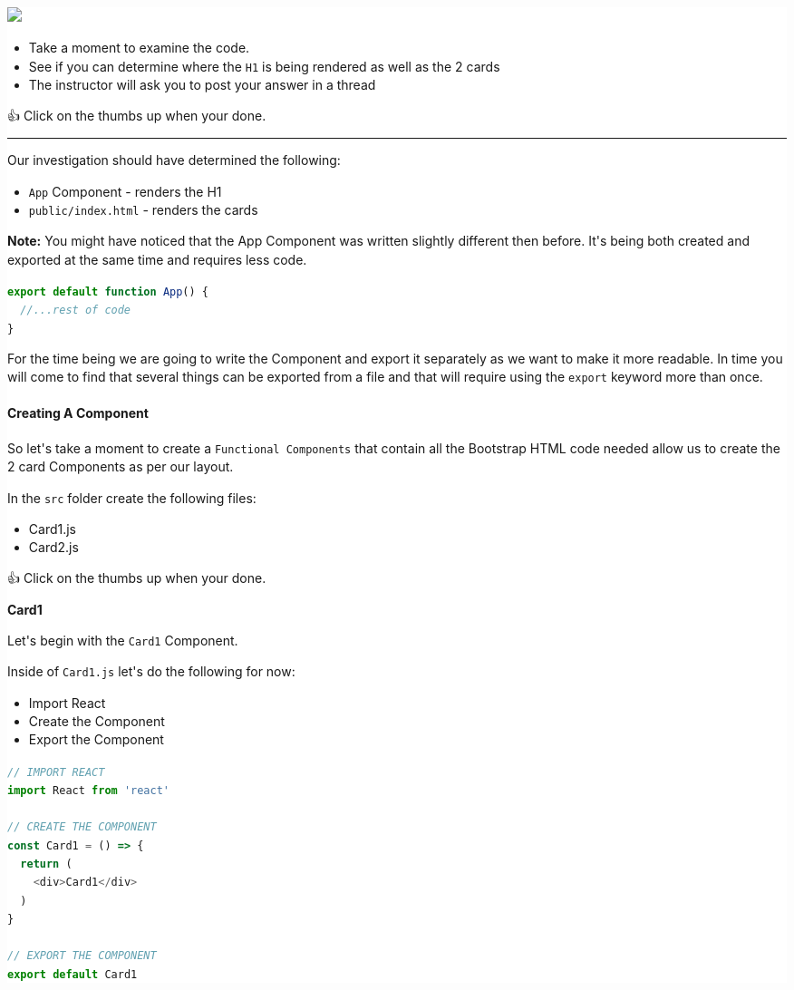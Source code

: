 <img src="https://i.imgur.com/NaGIt48.jpg" width=400/>

- Take a moment to examine the code.  
- See if you can determine where the `H1` is being rendered as well as the 2 cards
- The instructor will ask you to post your answer in a thread

:thumbsup: Click on the thumbs up when your done.

<hr>

Our investigation should have determined the following:

- `App` Component - renders the H1
- `public/index.html` - renders the cards

**Note:** You might have noticed that the App Component was written slightly different then before.  It's being both created and exported at the same time and requires less code. 

```js
export default function App() {
  //...rest of code
}
```

For the time being we are going to write the Component and export it separately as we want to make it more readable. In time you will come to find that several things can be exported from a file and that will require using the `export` keyword more than once. 

#### Creating A Component

So let's take a moment to create a `Functional Components` that contain all the Bootstrap HTML code needed allow us to create the 2 card Components as per our layout.  

In the `src` folder create the following files:

- Card1.js
- Card2.js

:thumbsup: Click on the thumbs up when your done.

**Card1**

Let's begin with the `Card1` Component.  

Inside of `Card1.js` let's do the following for now:

- Import React
- Create the Component
- Export the Component

```js
// IMPORT REACT
import React from 'react'

// CREATE THE COMPONENT
const Card1 = () => {
  return (
    <div>Card1</div>
  )
}

// EXPORT THE COMPONENT
export default Card1
```
